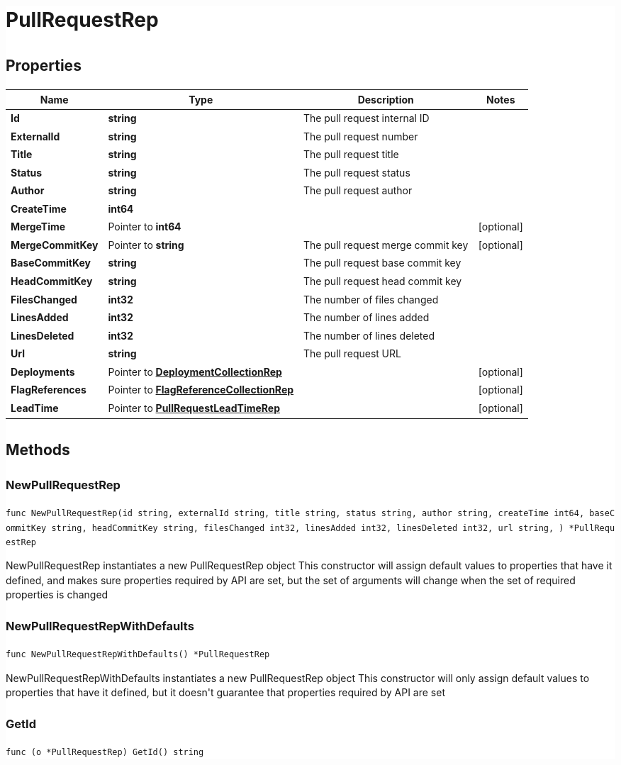 # PullRequestRep

## Properties

Name | Type | Description | Notes
------------ | ------------- | ------------- | -------------
**Id** | **string** | The pull request internal ID | 
**ExternalId** | **string** | The pull request number | 
**Title** | **string** | The pull request title | 
**Status** | **string** | The pull request status | 
**Author** | **string** | The pull request author | 
**CreateTime** | **int64** |  | 
**MergeTime** | Pointer to **int64** |  | [optional] 
**MergeCommitKey** | Pointer to **string** | The pull request merge commit key | [optional] 
**BaseCommitKey** | **string** | The pull request base commit key | 
**HeadCommitKey** | **string** | The pull request head commit key | 
**FilesChanged** | **int32** | The number of files changed | 
**LinesAdded** | **int32** | The number of lines added | 
**LinesDeleted** | **int32** | The number of lines deleted | 
**Url** | **string** | The pull request URL | 
**Deployments** | Pointer to [**DeploymentCollectionRep**](DeploymentCollectionRep.md) |  | [optional] 
**FlagReferences** | Pointer to [**FlagReferenceCollectionRep**](FlagReferenceCollectionRep.md) |  | [optional] 
**LeadTime** | Pointer to [**PullRequestLeadTimeRep**](PullRequestLeadTimeRep.md) |  | [optional] 

## Methods

### NewPullRequestRep

`func NewPullRequestRep(id string, externalId string, title string, status string, author string, createTime int64, baseCommitKey string, headCommitKey string, filesChanged int32, linesAdded int32, linesDeleted int32, url string, ) *PullRequestRep`

NewPullRequestRep instantiates a new PullRequestRep object
This constructor will assign default values to properties that have it defined,
and makes sure properties required by API are set, but the set of arguments
will change when the set of required properties is changed

### NewPullRequestRepWithDefaults

`func NewPullRequestRepWithDefaults() *PullRequestRep`

NewPullRequestRepWithDefaults instantiates a new PullRequestRep object
This constructor will only assign default values to properties that have it defined,
but it doesn't guarantee that properties required by API are set

### GetId

`func (o *PullRequestRep) GetId() string`
